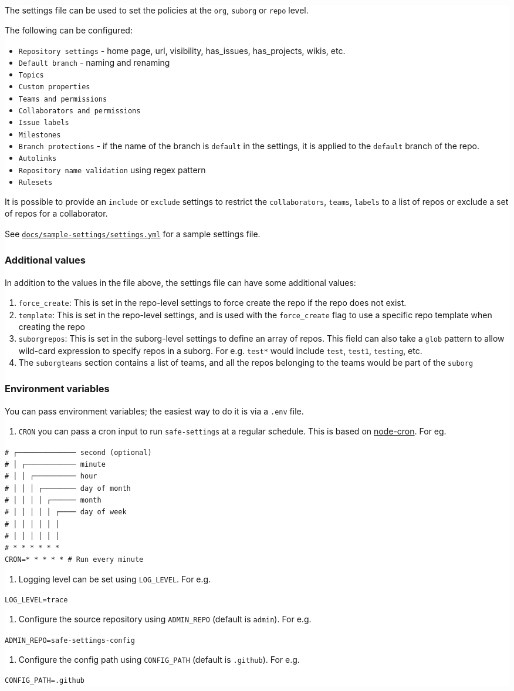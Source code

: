 The settings file can be used to set the policies at the `org`, `suborg` or `repo` level.

The following can be configured:

- `Repository settings` - home page, url, visibility, has_issues, has_projects, wikis, etc.
- `Default branch` - naming and renaming
- `Topics`
- `Custom properties`
- `Teams and permissions`
- `Collaborators and permissions`
- `Issue labels`
- `Milestones`
- `Branch protections` - if the name of the branch is `default` in the settings, it is applied to the `default` branch of the repo.
- `Autolinks`
- `Repository name validation` using regex pattern
- `Rulesets`

It is possible to provide an `include` or `exclude` settings to restrict the `collaborators`, `teams`, `labels` to a list of repos or exclude a set of repos for a collaborator.

See [`docs/sample-settings/settings.yml`](docs/sample-settings/settings.yml) for a sample settings file.


### Additional values

In addition to the values in the file above, the settings file can have some additional values:

1. `force_create`: This is set in the repo-level settings to force create the repo if the repo does not exist.
2. `template`: This is set in the repo-level settings, and is used with the `force_create` flag to use a specific repo template when creating the repo
3. `suborgrepos`: This is set in the suborg-level settings to define an array of repos. This field can also take a `glob` pattern to allow wild-card expression to specify repos in a suborg. For e.g. `test*` would include `test`, `test1`, `testing`, etc.
4. The `suborgteams` section contains a list of teams, and all the repos belonging to the teams would be part of the `suborg`


### Environment variables

You can pass environment variables; the easiest way to do it is via a `.env` file.

1. `CRON` you can pass a cron input to run `safe-settings` at a regular schedule. This is based on [node-cron](https://www.npmjs.com/package/node-cron). For eg.
  ```
  # ┌────────────── second (optional)
  # │ ┌──────────── minute
  # │ │ ┌────────── hour
  # │ │ │ ┌──────── day of month
  # │ │ │ │ ┌────── month
  # │ │ │ │ │ ┌──── day of week
  # │ │ │ │ │ │
  # │ │ │ │ │ │
  # * * * * * *
  CRON=* * * * * # Run every minute
  ```
1. Logging level can be set using `LOG_LEVEL`. For e.g.
  ```
  LOG_LEVEL=trace
  ```
1. Configure the source repository using `ADMIN_REPO` (default is `admin`). For e.g.
  ```
  ADMIN_REPO=safe-settings-config
  ```
1. Configure the config path using `CONFIG_PATH` (default is `.github`). For e.g.
  ```
  CONFIG_PATH=.github
  ```